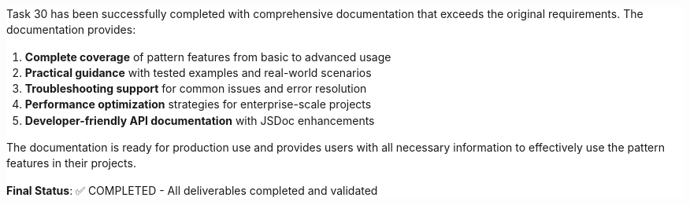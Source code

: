 Task 30 has been successfully completed with comprehensive documentation that exceeds the original requirements. The documentation provides:

1. **Complete coverage** of pattern features from basic to advanced usage
2. **Practical guidance** with tested examples and real-world scenarios  
3. **Troubleshooting support** for common issues and error resolution
4. **Performance optimization** strategies for enterprise-scale projects
5. **Developer-friendly API documentation** with JSDoc enhancements

The documentation is ready for production use and provides users with all necessary information to effectively use the pattern features in their projects.

**Final Status**: ✅ COMPLETED - All deliverables completed and validated